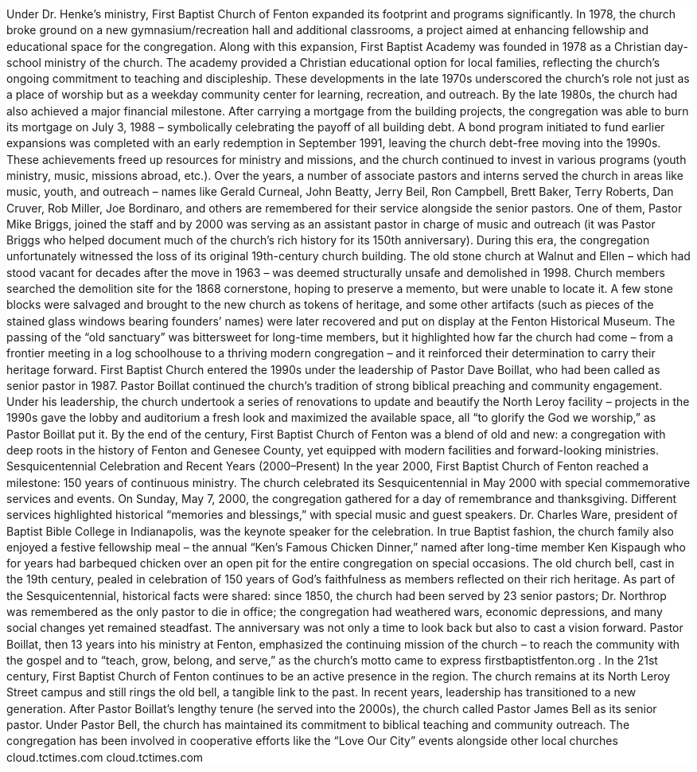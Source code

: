 Under Dr. Henke’s ministry, First Baptist Church of Fenton expanded its footprint and programs significantly. In 1978, the church broke ground on a new gymnasium/recreation hall and additional classrooms, a project aimed at enhancing fellowship and educational space for the congregation. Along with this expansion, First Baptist Academy was founded in 1978 as a Christian day-school ministry of the church. The academy provided a Christian educational option for local families, reflecting the church’s ongoing commitment to teaching and discipleship. These developments in the late 1970s underscored the church’s role not just as a place of worship but as a weekday community center for learning, recreation, and outreach. By the late 1980s, the church had also achieved a major financial milestone. After carrying a mortgage from the building projects, the congregation was able to burn its mortgage on July 3, 1988 – symbolically celebrating the payoff of all building debt. A bond program initiated to fund earlier expansions was completed with an early redemption in September 1991, leaving the church debt-free moving into the 1990s. These achievements freed up resources for ministry and missions, and the church continued to invest in various programs (youth ministry, music, missions abroad, etc.). Over the years, a number of associate pastors and interns served the church in areas like music, youth, and outreach – names like Gerald Curneal, John Beatty, Jerry Beil, Ron Campbell, Brett Baker, Terry Roberts, Dan Cruver, Rob Miller, Joe Bordinaro, and others are remembered for their service alongside the senior pastors. One of them, Pastor Mike Briggs, joined the staff and by 2000 was serving as an assistant pastor in charge of music and outreach (it was Pastor Briggs who helped document much of the church’s rich history for its 150th anniversary). During this era, the congregation unfortunately witnessed the loss of its original 19th-century church building. The old stone church at Walnut and Ellen – which had stood vacant for decades after the move in 1963 – was deemed structurally unsafe and demolished in 1998. Church members searched the demolition site for the 1868 cornerstone, hoping to preserve a memento, but were unable to locate it. A few stone blocks were salvaged and brought to the new church as tokens of heritage, and some other artifacts (such as pieces of the stained glass windows bearing founders’ names) were later recovered and put on display at the Fenton Historical Museum. The passing of the “old sanctuary” was bittersweet for long-time members, but it highlighted how far the church had come – from a frontier meeting in a log schoolhouse to a thriving modern congregation – and it reinforced their determination to carry their heritage forward. First Baptist Church entered the 1990s under the leadership of Pastor Dave Boillat, who had been called as senior pastor in 1987. Pastor Boillat continued the church’s tradition of strong biblical preaching and community engagement. Under his leadership, the church undertook a series of renovations to update and beautify the North Leroy facility – projects in the 1990s gave the lobby and auditorium a fresh look and maximized the available space, all “to glorify the God we worship,” as Pastor Boillat put it. By the end of the century, First Baptist Church of Fenton was a blend of old and new: a congregation with deep roots in the history of Fenton and Genesee County, yet equipped with modern facilities and forward-looking ministries.
Sesquicentennial Celebration and Recent Years (2000–Present)
In the year 2000, First Baptist Church of Fenton reached a milestone: 150 years of continuous ministry. The church celebrated its Sesquicentennial in May 2000 with special commemorative services and events. On Sunday, May 7, 2000, the congregation gathered for a day of remembrance and thanksgiving. Different services highlighted historical “memories and blessings,” with special music and guest speakers. Dr. Charles Ware, president of Baptist Bible College in Indianapolis, was the keynote speaker for the celebration. In true Baptist fashion, the church family also enjoyed a festive fellowship meal – the annual “Ken’s Famous Chicken Dinner,” named after long-time member Ken Kispaugh who for years had barbequed chicken over an open pit for the entire congregation on special occasions. The old church bell, cast in the 19th century, pealed in celebration of 150 years of God’s faithfulness as members reflected on their rich heritage. As part of the Sesquicentennial, historical facts were shared: since 1850, the church had been served by 23 senior pastors; Dr. Northrop was remembered as the only pastor to die in office; the congregation had weathered wars, economic depressions, and many social changes yet remained steadfast. The anniversary was not only a time to look back but also to cast a vision forward. Pastor Boillat, then 13 years into his ministry at Fenton, emphasized the continuing mission of the church – to reach the community with the gospel and to “teach, grow, belong, and serve,” as the church’s motto came to express
firstbaptistfenton.org
. In the 21st century, First Baptist Church of Fenton continues to be an active presence in the region. The church remains at its North Leroy Street campus and still rings the old bell, a tangible link to the past. In recent years, leadership has transitioned to a new generation. After Pastor Boillat’s lengthy tenure (he served into the 2000s), the church called Pastor James Bell as its senior pastor. Under Pastor Bell, the church has maintained its commitment to biblical teaching and community outreach. The congregation has been involved in cooperative efforts like the “Love Our City” events alongside other local churches
cloud.tctimes.com
cloud.tctimes.com